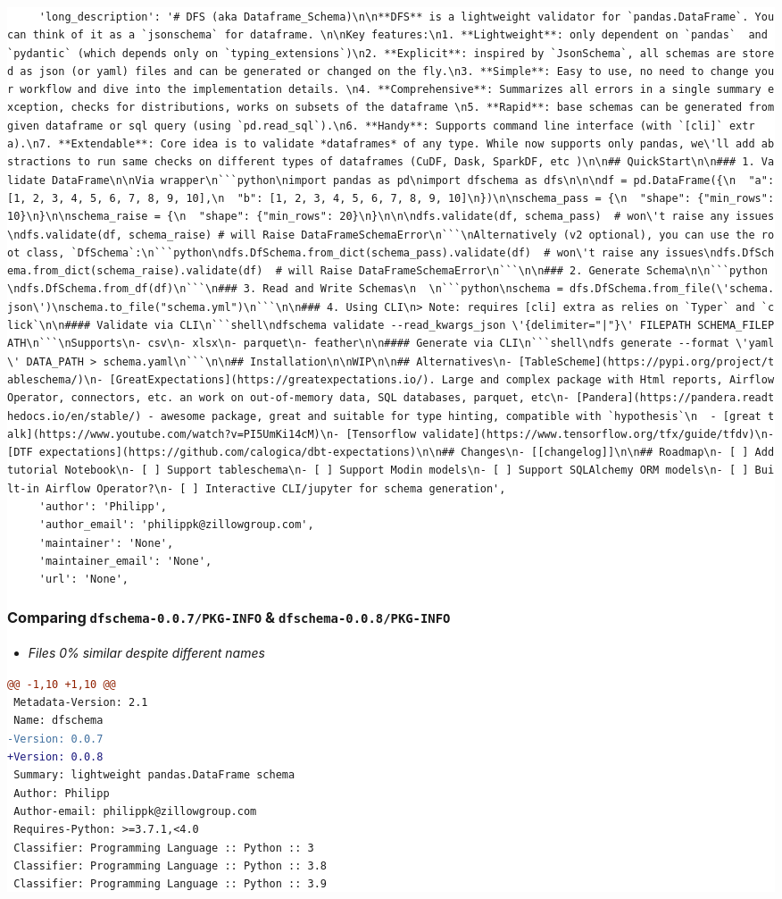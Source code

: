 ```diff
     'long_description': '# DFS (aka Dataframe_Schema)\n\n**DFS** is a lightweight validator for `pandas.DataFrame`. You can think of it as a `jsonschema` for dataframe. \n\nKey features:\n1. **Lightweight**: only dependent on `pandas`  and `pydantic` (which depends only on `typing_extensions`)\n2. **Explicit**: inspired by `JsonSchema`, all schemas are stored as json (or yaml) files and can be generated or changed on the fly.\n3. **Simple**: Easy to use, no need to change your workflow and dive into the implementation details. \n4. **Comprehensive**: Summarizes all errors in a single summary exception, checks for distributions, works on subsets of the dataframe \n5. **Rapid**: base schemas can be generated from given dataframe or sql query (using `pd.read_sql`).\n6. **Handy**: Supports command line interface (with `[cli]` extra).\n7. **Extendable**: Core idea is to validate *dataframes* of any type. While now supports only pandas, we\'ll add abstractions to run same checks on different types of dataframes (CuDF, Dask, SparkDF, etc )\n\n## QuickStart\n\n### 1. Validate DataFrame\n\nVia wrapper\n```python\nimport pandas as pd\nimport dfschema as dfs\n\n\ndf = pd.DataFrame({\n  "a": [1, 2, 3, 4, 5, 6, 7, 8, 9, 10],\n  "b": [1, 2, 3, 4, 5, 6, 7, 8, 9, 10]\n})\n\nschema_pass = {\n  "shape": {"min_rows": 10}\n}\n\nschema_raise = {\n  "shape": {"min_rows": 20}\n}\n\n\ndfs.validate(df, schema_pass)  # won\'t raise any issues\ndfs.validate(df, schema_raise) # will Raise DataFrameSchemaError\n```\nAlternatively (v2 optional), you can use the root class, `DfSchema`:\n```python\ndfs.DfSchema.from_dict(schema_pass).validate(df)  # won\'t raise any issues\ndfs.DfSchema.from_dict(schema_raise).validate(df)  # will Raise DataFrameSchemaError\n```\n\n### 2. Generate Schema\n\n```python\ndfs.DfSchema.from_df(df)\n```\n### 3. Read and Write Schemas\n  \n```python\nschema = dfs.DfSchema.from_file(\'schema.json\')\nschema.to_file("schema.yml")\n```\n\n### 4. Using CLI\n> Note: requires [cli] extra as relies on `Typer` and `click`\n\n#### Validate via CLI\n```shell\ndfschema validate --read_kwargs_json \'{delimiter="|"}\' FILEPATH SCHEMA_FILEPATH\n```\nSupports\n- csv\n- xlsx\n- parquet\n- feather\n\n#### Generate via CLI\n```shell\ndfs generate --format \'yaml\' DATA_PATH > schema.yaml\n```\n\n## Installation\n\nWIP\n\n## Alternatives\n- [TableScheme](https://pypi.org/project/tableschema/)\n- [GreatExpectations](https://greatexpectations.io/). Large and complex package with Html reports, Airflow Operator, connectors, etc. an work on out-of-memory data, SQL databases, parquet, etc\n- [Pandera](https://pandera.readthedocs.io/en/stable/) - awesome package, great and suitable for type hinting, compatible with `hypothesis`\n  - [great talk](https://www.youtube.com/watch?v=PI5UmKi14cM)\n- [Tensorflow validate](https://www.tensorflow.org/tfx/guide/tfdv)\n- [DTF expectations](https://github.com/calogica/dbt-expectations)\n\n## Changes\n- [[changelog]]\n\n## Roadmap\n- [ ] Add tutorial Notebook\n- [ ] Support tableschema\n- [ ] Support Modin models\n- [ ] Support SQLAlchemy ORM models\n- [ ] Built-in Airflow Operator?\n- [ ] Interactive CLI/jupyter for schema generation',
     'author': 'Philipp',
     'author_email': 'philippk@zillowgroup.com',
     'maintainer': 'None',
     'maintainer_email': 'None',
     'url': 'None',
```

### Comparing `dfschema-0.0.7/PKG-INFO` & `dfschema-0.0.8/PKG-INFO`

 * *Files 0% similar despite different names*

```diff
@@ -1,10 +1,10 @@
 Metadata-Version: 2.1
 Name: dfschema
-Version: 0.0.7
+Version: 0.0.8
 Summary: lightweight pandas.DataFrame schema
 Author: Philipp
 Author-email: philippk@zillowgroup.com
 Requires-Python: >=3.7.1,<4.0
 Classifier: Programming Language :: Python :: 3
 Classifier: Programming Language :: Python :: 3.8
 Classifier: Programming Language :: Python :: 3.9
```

